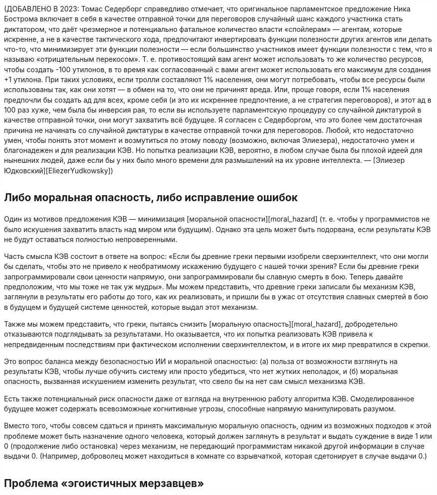 (ДОБАВЛЕНО В 2023: Томас Седерборг справедливо отмечает, что оригинальное парламентское предложение Ника Бострома включает в себя в качестве отправной точки для переговоров случайный шанс каждого участника стать диктатором, что даёт чрезмерное и потенциально фатальное количество власти «спойлерам» — агентам, которые искренне, а не в качестве тактического хода, предпочитают инвертировать функции полезности других агентов или делать что-то, что минимизирует эти функции полезности — если большинство участников имеет функции полезности с тем, что я называю «отрицательным перекосом». Т. е. противостоящий вам агент может использовать то же количество ресурсов, чтобы создать -100 утилонов, в то время как согласованный с вами агент может использовать его максимум для создания +1 утилона. При таких условиях, если тролли составляют 1% населения, они могут потребовать, чтобы все ресурсы были использованы так, как они хотят — в обмен на то, что они не причинят вреда. Или, проще говоря, если 1% населения предпочли бы создать ад для всех, кроме себя (и это их искреннее предпочтение, а не стратегия переговоров), и этот ад в 100 раз хуже, чем была бы инверсия рая, то если вы используете парламентскую процедуру со случайной диктатурой в качестве отправной точки, они могут захватить всё будущее. Я согласен с Седерборгом, что это более чем достаточная причина не начинать со случайной диктатуры в качестве отправной точки для переговоров. Любой, кто недостаточно умен, чтобы понять этот момент и возмутиться по этому поводу (возможно, включая Элиезера), недостаточно умен и благонадежен и для реализации КЭВ. Но попытка реализации КЭВ, вероятно, в любом случае была бы плохой идеей для нынешних людей, даже если бы у них было много времени для размышлений на их уровне интеллекта. — [Элиезер Юдковский][EliezerYudkowsky])

<h2 id="8">Либо моральная опасность, либо исправление ошибок</h2>

Один из мотивов предложения КЭВ — минимизация [моральной опасности][moral_hazard] (т. е. чтобы у программистов не было искушения захватить власть над миром или будущим). Однако эта цель может быть подорвана, если результаты КЭВ не будут оставаться полностью непроверенными.

Часть смысла КЭВ состоит в ответе на вопрос: «Если бы древние греки первыми изобрели сверхинтеллект, что они могли бы сделать, чтобы это не привело к необратимому искажению будущего с нашей точки зрения? Если бы древние греки запрограммировали свои ценности напрямую, они запрограммировали бы славную смерть в бою. Теперь давайте предположим, что мы тоже не так уж мудры». Мы можем представить, что древние греки записали бы механизм КЭВ, заглянули в результаты его работы до того, как их реализовать, и пришли бы в ужас от отсутствия славных смертей в бою в будущем и будущей системе ценностей, которые выдал этот механизм.

Также мы можем представить, что греки, пытаясь снизить [моральную опасность][moral_hazard], добродетельно отказываются подглядывать за результатами. Но оказывается, что их попытка реализовать КЭВ привела к непредвиденным последствиям при фактическом исполнении сверхинтеллектом, и в итоге их мир превратился в скрепки.

Это вопрос баланса между безопасностью ИИ и моральной опасностью: (а) польза от возможности взглянуть на результаты КЭВ, чтобы лучше обучить систему или просто убедиться, что нет жутких неполадок, и (б) моральная опасность, вызванная искушением изменить результат, что свело бы на нет сам смысл механизма КЭВ.

Есть также потенциальный риск опасности даже от взгляда на внутреннюю работу алгоритма КЭВ. Смоделированное будущее может содержать всевозможные когнитивные угрозы, способные напрямую манипулировать разумом.

Вместо того, чтобы совсем сдаться и принять максимальную моральную опасность, одним из возможных подходов к этой проблеме может быть назначение одного человека, который должен заглянуть в результат и выдать суждение в виде 1 или 0 (продолжение либо остановка) через механизм, не передающий программистам никакой другой информации в случае выдачи 0. (Например, доброволец может находиться в комнате со взрывчаткой, которая сдетонирует в случае выдачи 0.)

<h2 id="9">Проблема «эгоистичных мерзавцев»</h2>


[^1]: Прим. пер.: Здесь и далее знак звездочки (\*), судя по всему, используется для того, чтобы подчеркнуть, что речь идет об экстраполированных версиях чего-либо.
[^2]: Хотя на практике вы бы не хотели, чтобы проект ИИ предпринял целую дюжину попыток определения КЭВ. Потому что это будет означать, что с методом, который используется для генерации предлагаемых вариантов, что-то очень не так. Какая бы попытка ни оказалась успешной после такого, скорее всего это будет первый ответ, в котором все его недостатки просто скрыты, а не первый, в котором они были устранены.